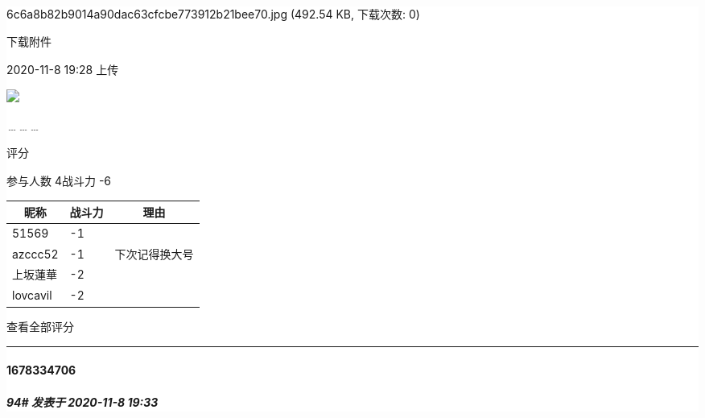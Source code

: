 







6c6a8b82b9014a90dac63cfcbe773912b21bee70.jpg
(492.54 KB, 下载次数: 0)




下载附件


2020-11-8 19:28 上传









<img src="https://img.saraba1st.com/forum/202011/08/192828lx66m65q0c2wpaty.jpg" referrerpolicy="no-referrer">








﹍﹍﹍

评分





 参与人数 4战斗力 -6

|昵称|战斗力|理由|
|----|---|---|
| 51569|-1||
| azccc52|-1|下次记得换大号|
| 上坂蓮華|-2||
| lovcavil|-2||



查看全部评分






*****

####  1678334706  
##### 94#       发表于 2020-11-8 19:33



